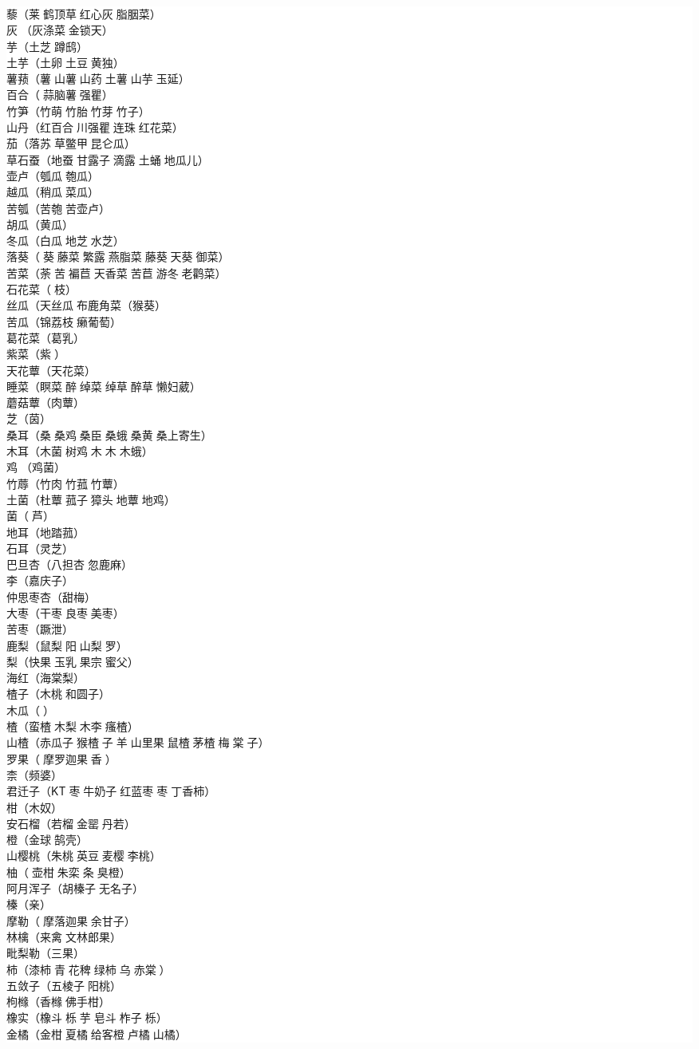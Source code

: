 藜（莱 鹤顶草 红心灰 脂胭菜）  
灰 （灰涤菜 金锁天）  
芋（土芝 蹲鸱）  
土芋（土卵 土豆 黄独）  
薯蓣（薯 山薯 山药 土薯 山芋 玉延）  
百合（ 蒜脑薯 强瞿）  
竹笋（竹萌 竹胎 竹芽 竹子）  
山丹（红百合 川强瞿 连珠 红花菜）  
茄（落苏 草鳖甲 昆仑瓜）  
草石蚕（地蚕 甘露子 滴露 土蛹 地瓜儿）  
壶卢（瓠瓜 匏瓜）  
越瓜（稍瓜 菜瓜）  
苦瓠（苦匏 苦壶卢）  
胡瓜（黄瓜）  
冬瓜（白瓜 地芝 水芝）  
落葵（ 葵 藤菜 繁露 燕脂菜 藤葵 天葵 御菜）  
苦菜（荼 苦 褊苣 天香菜 苦苣 游冬 老鹳菜）  
石花菜（ 枝）  
丝瓜（天丝瓜 布鹿角菜（猴葵）  
苦瓜（锦荔枝 癞葡萄）  
葛花菜（葛乳）  
紫菜（紫 ）  
天花蕈（天花菜）  
睡菜（瞑菜 醉 绰菜 绰草 醉草 懒妇葳）  
蘑菇蕈（肉蕈）  
芝（茵）  
桑耳（桑 桑鸡 桑臣 桑蛾 桑黄 桑上寄生）  
木耳（木菌 树鸡 木 木 木蛾）  
鸡 （鸡菌）  
竹蓐（竹肉 竹菰 竹蕈）  
土菌（杜蕈 菰子 獐头 地蕈 地鸡）  
菌（ 芦）  
地耳（地踏菰）  
石耳（灵芝）  
巴旦杏（八担杏 忽鹿麻）  
李（嘉庆子）  
仲思枣杏（甜梅）  
大枣（干枣 良枣 美枣）  
苦枣（蹶泄）  
鹿梨（鼠梨 阳 山梨 罗）  
梨（快果 玉乳 果宗 蜜父）  
海红（海棠梨）  
楂子（木桃 和圆子）  
木瓜（ ）  
楂（蛮楂 木梨 木李 瘙楂）  
山楂（赤瓜子 猴楂 子 羊 山里果 鼠楂 茅楂 梅 棠 子）  
罗果（ 摩罗迦果 香 ）  
柰（频婆）  
君迁子（KT 枣 牛奶子 红蓝枣 枣 丁香柿）  
柑（木奴）  
安石榴（若榴 金罂 丹若）  
橙（金球 鹄壳）  
山樱桃（朱桃 英豆 麦樱 李桃）  
柚（ 壶柑 朱栾 条 臭橙）  
阿月浑子（胡榛子 无名子）  
榛（亲）  
摩勒（ 摩落迦果 余甘子）  
林檎（来禽 文林郎果）  
毗梨勒（三果）  
柿（漆柿 青 花稗 绿柿 乌 赤棠 ）  
五敛子（五棱子 阳桃）  
枸橼（香橼 佛手柑）  
橡实（橡斗 栎 芋 皂斗 柞子 栎）  
金橘（金柑 夏橘 给客橙 卢橘 山橘）  